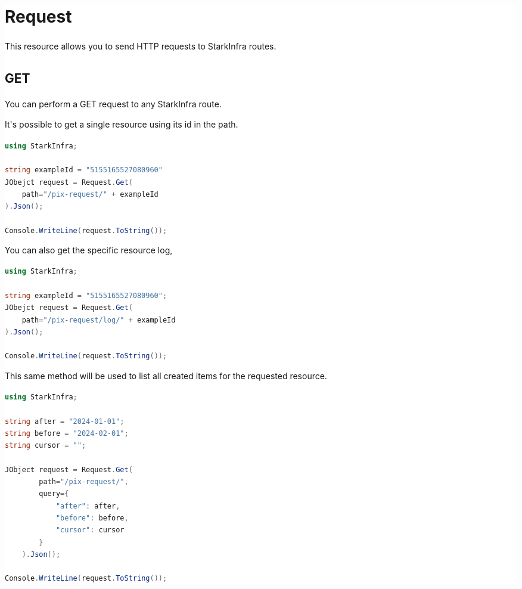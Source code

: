 # Request

This resource allows you to send HTTP requests to StarkInfra routes.

## GET

You can perform a GET request to any StarkInfra route.

It's possible to get a single resource using its id in the path.

```c#
using StarkInfra;

string exampleId = "5155165527080960"
JObejct request = Request.Get(
    path="/pix-request/" + exampleId
).Json();

Console.WriteLine(request.ToString());
```

You can also get the specific resource log,

```c#
using StarkInfra;

string exampleId = "5155165527080960";
JObejct request = Request.Get(
    path="/pix-request/log/" + exampleId
).Json();

Console.WriteLine(request.ToString());
```

This same method will be used to list all created items for the requested resource.

```c#
using StarkInfra;

string after = "2024-01-01";
string before = "2024-02-01";
string cursor = "";

JObject request = Request.Get(
        path="/pix-request/",
        query={
            "after": after,
            "before": before,
            "cursor": cursor
        }
    ).Json();

Console.WriteLine(request.ToString());
```
